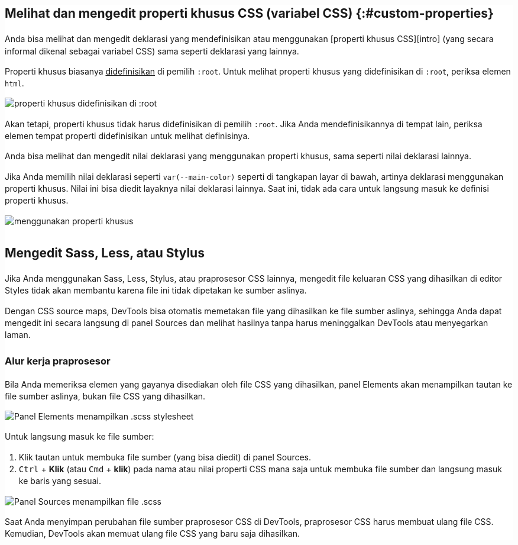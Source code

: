 ## Melihat dan mengedit properti khusus CSS (variabel CSS) {:#custom-properties}

Anda bisa melihat dan mengedit deklarasi yang mendefinisikan atau menggunakan [properti 
khusus CSS][intro] (yang secara informal dikenal sebagai variabel CSS) sama seperti 
deklarasi yang lainnya. 

Properti khusus biasanya [didefinisikan][def] di pemilih `:root`.
 Untuk melihat properti khusus yang didefinisikan di `:root`, periksa elemen `html`.


![properti khusus didefinisikan di :root](imgs/css-var-defined-on-root.png)

Akan tetapi, properti khusus tidak harus didefinisikan di pemilih `:root`.
Jika Anda mendefinisikannya di tempat lain, periksa elemen tempat properti didefinisikan untuk
melihat definisinya.

Anda bisa melihat dan mengedit nilai deklarasi yang menggunakan properti khusus, sama
seperti nilai deklarasi lainnya. 

Jika Anda memilih nilai deklarasi seperti `var(--main-color)` seperti di tangkapan layar
di bawah, artinya deklarasi menggunakan properti khusus. Nilai
ini bisa diedit layaknya nilai deklarasi lainnya. Saat ini, tidak ada cara
untuk langsung masuk ke definisi properti khusus.

![menggunakan properti khusus](imgs/css-var-in-use.png)

[pengantar]: /web/updates/2016/02/css-variables-why-should-you-care
[def]: https://drafts.csswg.org/css-variables/#defining-variables

## Mengedit Sass, Less, atau Stylus

Jika Anda menggunakan Sass, Less, Stylus, atau praprosesor CSS lainnya, mengedit file keluaran CSS yang dihasilkan di editor Styles tidak akan membantu karena file ini tidak dipetakan ke sumber aslinya.

Dengan CSS source maps, DevTools bisa otomatis memetakan file yang dihasilkan ke file sumber aslinya, sehingga Anda dapat mengedit ini secara langsung di panel Sources dan melihat hasilnya tanpa harus meninggalkan DevTools atau menyegarkan laman. 

### Alur kerja praprosesor

Bila Anda memeriksa elemen yang gayanya disediakan oleh file CSS yang dihasilkan, panel Elements akan menampilkan tautan ke file sumber aslinya, bukan file CSS yang dihasilkan.

![Panel Elements menampilkan .scss stylesheet](imgs/sass-debugging.png)

Untuk langsung masuk ke file sumber:

1. Klik tautan untuk membuka file sumber (yang bisa diedit) di panel Sources.
2. <kbd class="kbd">Ctrl</kbd> + **Klik** (atau <kbd class="kbd">Cmd</kbd> + **klik**) pada nama atau nilai properti CSS mana saja untuk membuka file sumber dan langsung masuk ke baris yang sesuai.

![Panel Sources menampilkan file .scss](imgs/sass-sources.png)

Saat Anda menyimpan perubahan file sumber praprosesor CSS di DevTools, praprosesor CSS harus membuat ulang file CSS. Kemudian, DevTools akan memuat ulang file CSS yang baru saja dihasilkan.


[md]: https://www.google.com/design/spec/style/color.html